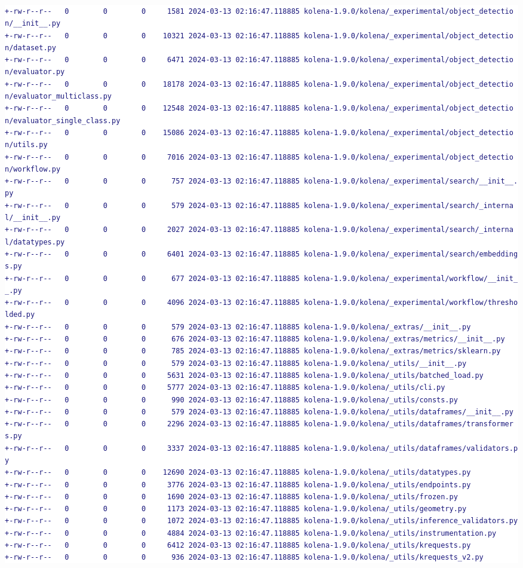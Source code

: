 ```diff
+-rw-r--r--   0        0        0     1581 2024-03-13 02:16:47.118885 kolena-1.9.0/kolena/_experimental/object_detection/__init__.py
+-rw-r--r--   0        0        0    10321 2024-03-13 02:16:47.118885 kolena-1.9.0/kolena/_experimental/object_detection/dataset.py
+-rw-r--r--   0        0        0     6471 2024-03-13 02:16:47.118885 kolena-1.9.0/kolena/_experimental/object_detection/evaluator.py
+-rw-r--r--   0        0        0    18178 2024-03-13 02:16:47.118885 kolena-1.9.0/kolena/_experimental/object_detection/evaluator_multiclass.py
+-rw-r--r--   0        0        0    12548 2024-03-13 02:16:47.118885 kolena-1.9.0/kolena/_experimental/object_detection/evaluator_single_class.py
+-rw-r--r--   0        0        0    15086 2024-03-13 02:16:47.118885 kolena-1.9.0/kolena/_experimental/object_detection/utils.py
+-rw-r--r--   0        0        0     7016 2024-03-13 02:16:47.118885 kolena-1.9.0/kolena/_experimental/object_detection/workflow.py
+-rw-r--r--   0        0        0      757 2024-03-13 02:16:47.118885 kolena-1.9.0/kolena/_experimental/search/__init__.py
+-rw-r--r--   0        0        0      579 2024-03-13 02:16:47.118885 kolena-1.9.0/kolena/_experimental/search/_internal/__init__.py
+-rw-r--r--   0        0        0     2027 2024-03-13 02:16:47.118885 kolena-1.9.0/kolena/_experimental/search/_internal/datatypes.py
+-rw-r--r--   0        0        0     6401 2024-03-13 02:16:47.118885 kolena-1.9.0/kolena/_experimental/search/embeddings.py
+-rw-r--r--   0        0        0      677 2024-03-13 02:16:47.118885 kolena-1.9.0/kolena/_experimental/workflow/__init__.py
+-rw-r--r--   0        0        0     4096 2024-03-13 02:16:47.118885 kolena-1.9.0/kolena/_experimental/workflow/thresholded.py
+-rw-r--r--   0        0        0      579 2024-03-13 02:16:47.118885 kolena-1.9.0/kolena/_extras/__init__.py
+-rw-r--r--   0        0        0      676 2024-03-13 02:16:47.118885 kolena-1.9.0/kolena/_extras/metrics/__init__.py
+-rw-r--r--   0        0        0      785 2024-03-13 02:16:47.118885 kolena-1.9.0/kolena/_extras/metrics/sklearn.py
+-rw-r--r--   0        0        0      579 2024-03-13 02:16:47.118885 kolena-1.9.0/kolena/_utils/__init__.py
+-rw-r--r--   0        0        0     5631 2024-03-13 02:16:47.118885 kolena-1.9.0/kolena/_utils/batched_load.py
+-rw-r--r--   0        0        0     5777 2024-03-13 02:16:47.118885 kolena-1.9.0/kolena/_utils/cli.py
+-rw-r--r--   0        0        0      990 2024-03-13 02:16:47.118885 kolena-1.9.0/kolena/_utils/consts.py
+-rw-r--r--   0        0        0      579 2024-03-13 02:16:47.118885 kolena-1.9.0/kolena/_utils/dataframes/__init__.py
+-rw-r--r--   0        0        0     2296 2024-03-13 02:16:47.118885 kolena-1.9.0/kolena/_utils/dataframes/transformers.py
+-rw-r--r--   0        0        0     3337 2024-03-13 02:16:47.118885 kolena-1.9.0/kolena/_utils/dataframes/validators.py
+-rw-r--r--   0        0        0    12690 2024-03-13 02:16:47.118885 kolena-1.9.0/kolena/_utils/datatypes.py
+-rw-r--r--   0        0        0     3776 2024-03-13 02:16:47.118885 kolena-1.9.0/kolena/_utils/endpoints.py
+-rw-r--r--   0        0        0     1690 2024-03-13 02:16:47.118885 kolena-1.9.0/kolena/_utils/frozen.py
+-rw-r--r--   0        0        0     1173 2024-03-13 02:16:47.118885 kolena-1.9.0/kolena/_utils/geometry.py
+-rw-r--r--   0        0        0     1072 2024-03-13 02:16:47.118885 kolena-1.9.0/kolena/_utils/inference_validators.py
+-rw-r--r--   0        0        0     4884 2024-03-13 02:16:47.118885 kolena-1.9.0/kolena/_utils/instrumentation.py
+-rw-r--r--   0        0        0     6412 2024-03-13 02:16:47.118885 kolena-1.9.0/kolena/_utils/krequests.py
+-rw-r--r--   0        0        0      936 2024-03-13 02:16:47.118885 kolena-1.9.0/kolena/_utils/krequests_v2.py
```
